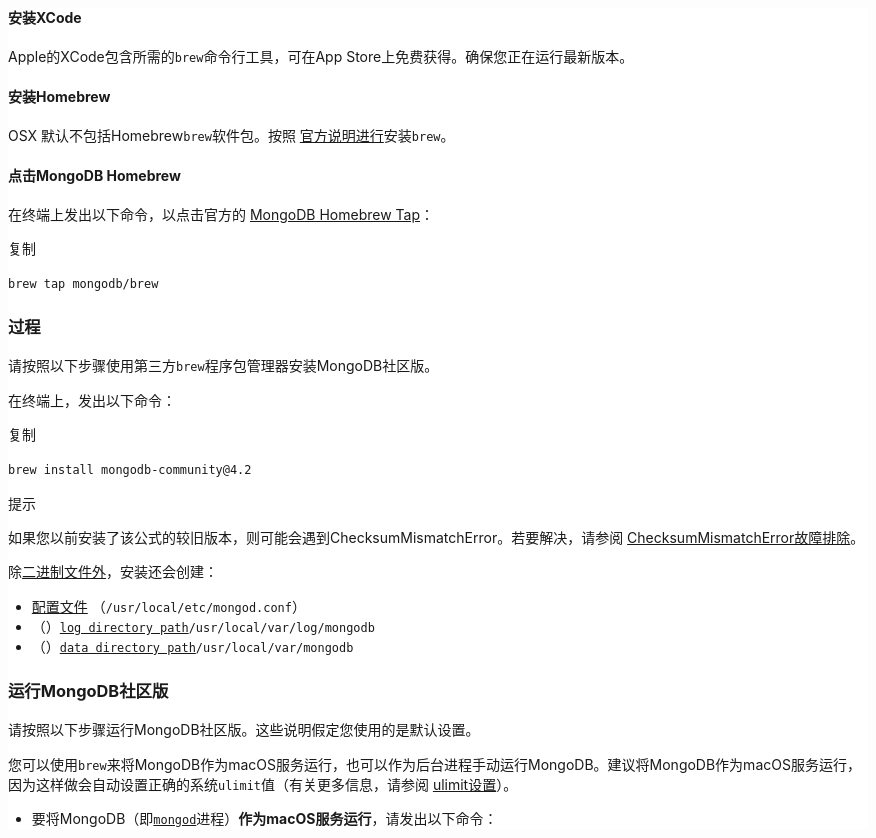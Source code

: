

#### 安装XCode 

Apple的XCode包含所需的`brew`命令行工具，可在App Store上免费获得。确保您正在运行最新版本。



#### 安装Homebrew

OSX 默认不包括Homebrew`brew`软件包。按照 [官方说明进行](https://brew.sh/#install)安装`brew`。



#### 点击MongoDB Homebrew 

在终端上发出以下命令，以点击官方的 [MongoDB Homebrew Tap](https://github.com/mongodb/homebrew-brew)：

复制

```
brew tap mongodb/brew
```



### 过程

请按照以下步骤使用第三方`brew`程序包管理器安装MongoDB社区版。

在终端上，发出以下命令：

复制

```
brew install mongodb-community@4.2
```

提示

如果您以前安装了该公式的较旧版本，则可能会遇到ChecksumMismatchError。若要解决，请参阅 [ChecksumMismatchError故障排除](https://docs.mongodb.com/v4.2/tutorial/install-mongodb-on-os-x/#troubleshooting-checksumerror)。

除[二进制文件外](https://docs.mongodb.com/v4.2/reference/program/)，安装还会创建：

- [配置文件](https://docs.mongodb.com/v4.2/reference/configuration-options/) （`/usr/local/etc/mongod.conf`）
- （）[`log directory path`](https://docs.mongodb.com/v4.2/reference/configuration-options/#systemLog.path)`/usr/local/var/log/mongodb`
- （）[`data directory path`](https://docs.mongodb.com/v4.2/reference/configuration-options/#storage.dbPath)`/usr/local/var/mongodb`



### 运行MongoDB社区版

请按照以下步骤运行MongoDB社区版。这些说明假定您使用的是默认设置。

您可以使用`brew`来将MongoDB作为macOS服务运行，也可以作为后台进程手动运行MongoDB。建议将MongoDB作为macOS服务运行，因为这样做会自动设置正确的系统`ulimit`值（有关更多信息，请参阅 [ulimit设置](https://docs.mongodb.com/v4.2/reference/ulimit/#ulimit-settings)）。

- 要将MongoDB（即[`mongod`](https://docs.mongodb.com/v4.2/reference/program/mongod/#bin.mongod)进程）**作为macOS服务运行**，请发出以下命令：
